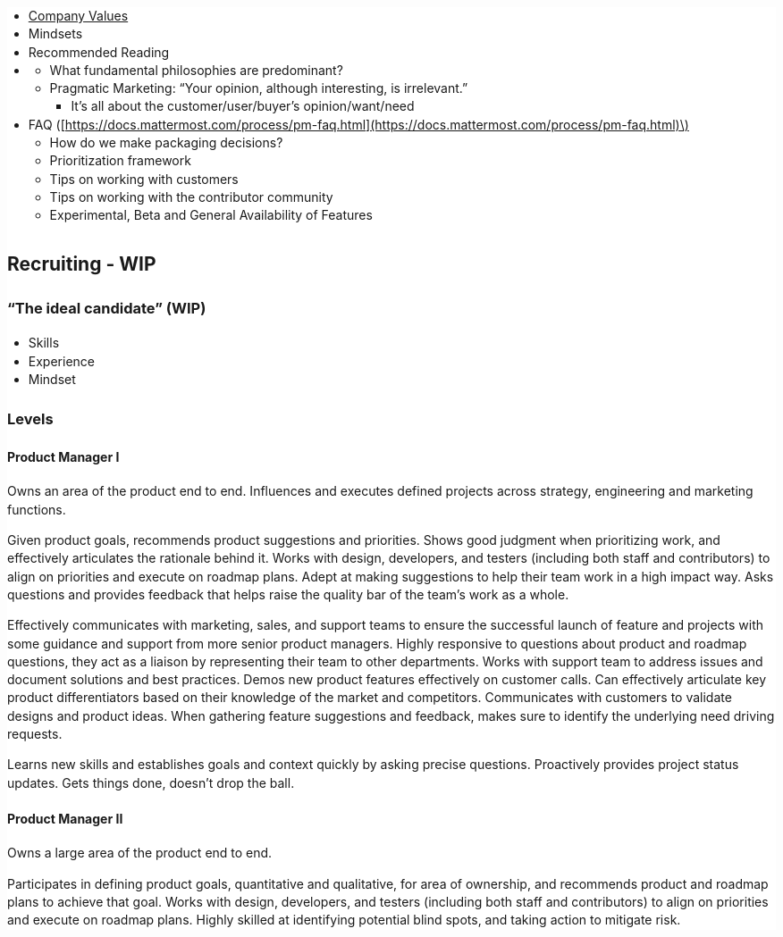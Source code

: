* [Company Values](https://docs.mattermost.com/process/handbook.html#values)
* Mindsets
* Recommended Reading
* * What fundamental philosophies are predominant?
  * Pragmatic Marketing: “Your opinion, although interesting, is irrelevant.”
    * It’s all about the customer/user/buyer’s opinion/want/need
* FAQ \([https://docs.mattermost.com/process/pm-faq.html](https://docs.mattermost.com/process/pm-faq.html)\) 
  * How do we make packaging decisions?
  * Prioritization framework 
  * Tips on working with customers 
  * Tips on working with the contributor community 
  * Experimental, Beta and General Availability of Features

## Recruiting - WIP

### “The ideal candidate” \(WIP\)

* Skills
* Experience
* Mindset

### Levels

#### Product Manager I

Owns an area of the product end to end. Influences and executes defined projects across strategy, engineering and marketing functions.

Given product goals, recommends product suggestions and priorities. Shows good judgment when prioritizing work, and effectively articulates the rationale behind it. Works with design, developers, and testers \(including both staff and contributors\) to align on priorities and execute on roadmap plans. Adept at making suggestions to help their team work in a high impact way. Asks questions and provides feedback that helps raise the quality bar of the team’s work as a whole.

Effectively communicates with marketing, sales, and support teams to ensure the successful launch of feature and projects with some guidance and support from more senior product managers. Highly responsive to questions about product and roadmap questions, they act as a liaison by representing their team to other departments. Works with support team to address issues and document solutions and best practices. Demos new product features effectively on customer calls. Can effectively articulate key product differentiators based on their knowledge of the market and competitors. Communicates with customers to validate designs and product ideas. When gathering feature suggestions and feedback, makes sure to identify the underlying need driving requests.

Learns new skills and establishes goals and context quickly by asking precise questions. Proactively provides project status updates. Gets things done, doesn’t drop the ball.

#### Product Manager II

Owns a large area of the product end to end.

Participates in defining product goals, quantitative and qualitative, for area of ownership, and recommends product and roadmap plans to achieve that goal. Works with design, developers, and testers \(including both staff and contributors\) to align on priorities and execute on roadmap plans. Highly skilled at identifying potential blind spots, and taking action to mitigate risk.
